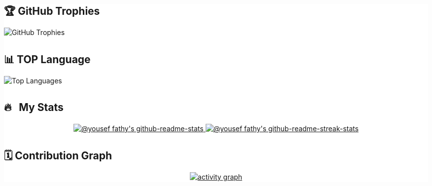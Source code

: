 ## 🏆 GitHub Trophies

![GitHub Trophies](https://github-profile-trophy.vercel.app/?username=mohamedkhaled204&theme=onedark)

## 📊 TOP Language

![Top Languages](https://github-readme-stats.vercel.app/api/top-langs/?username=mohamedkhaled204&layout=compact&theme=gotham&env=PAT_1)

## 🔥 &nbsp; My Stats

<p align="center">
  <a href="https://github.com/mohamedkhaled204">
    <img src="https://github-readme-stats-one-bice.vercel.app/api?username=mohamedkhaled204&theme=gotham&show_icons=true&count_private=true&hide_border=true&role=OWNER,ORGANIZATION_MEMBER,COLLABORATOR" width="48%" alt="@yousef fathy's github-readme-stats"/>
  </a>
  <a href="https://github.com/mohamedkhaled204">
    <img src="https://github-readme-streak-stats.herokuapp.com?user=mohamedkhaled204&theme=gotham&hide_border=true&date_format=M%20j%5B%2C%20Y%5D" width="48%" alt="@yousef fathy's github-readme-streak-stats"/>
  </a>
</p>

## 🗓️ Contribution Graph

<p align="center">
  <a href="https://wakatime.com/@Goblin8888">
    <img src="https://github-readme-activity-graph.vercel.app/graph?username=mohamedkhaled204&theme=react-dark&hide_border=true&hide_title=false&area=true&custom_title=Total%20contribution%20graph%20in%20all%20repo" width="95%" alt="activity graph">
  </a>
</p>
